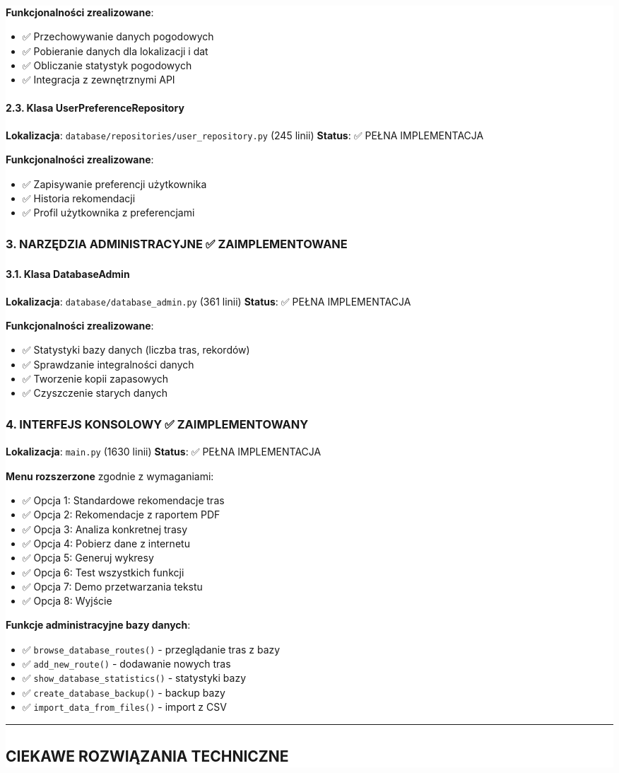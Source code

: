 **Funkcjonalności zrealizowane**:
- ✅ Przechowywanie danych pogodowych
- ✅ Pobieranie danych dla lokalizacji i dat
- ✅ Obliczanie statystyk pogodowych
- ✅ Integracja z zewnętrznymi API

#### 2.3. Klasa UserPreferenceRepository
**Lokalizacja**: `database/repositories/user_repository.py` (245 linii)
**Status**: ✅ PEŁNA IMPLEMENTACJA

**Funkcjonalności zrealizowane**:
- ✅ Zapisywanie preferencji użytkownika
- ✅ Historia rekomendacji
- ✅ Profil użytkownika z preferencjami

### 3. NARZĘDZIA ADMINISTRACYJNE ✅ ZAIMPLEMENTOWANE

#### 3.1. Klasa DatabaseAdmin
**Lokalizacja**: `database/database_admin.py` (361 linii)
**Status**: ✅ PEŁNA IMPLEMENTACJA

**Funkcjonalności zrealizowane**:
- ✅ Statystyki bazy danych (liczba tras, rekordów)
- ✅ Sprawdzanie integralności danych
- ✅ Tworzenie kopii zapasowych
- ✅ Czyszczenie starych danych

### 4. INTERFEJS KONSOLOWY ✅ ZAIMPLEMENTOWANY

**Lokalizacja**: `main.py` (1630 linii)
**Status**: ✅ PEŁNA IMPLEMENTACJA

**Menu rozszerzone** zgodnie z wymaganiami:
- ✅ Opcja 1: Standardowe rekomendacje tras
- ✅ Opcja 2: Rekomendacje z raportem PDF
- ✅ Opcja 3: Analiza konkretnej trasy
- ✅ Opcja 4: Pobierz dane z internetu
- ✅ Opcja 5: Generuj wykresy
- ✅ Opcja 6: Test wszystkich funkcji
- ✅ Opcja 7: Demo przetwarzania tekstu
- ✅ Opcja 8: Wyjście

**Funkcje administracyjne bazy danych**:
- ✅ `browse_database_routes()` - przeglądanie tras z bazy
- ✅ `add_new_route()` - dodawanie nowych tras
- ✅ `show_database_statistics()` - statystyki bazy
- ✅ `create_database_backup()` - backup bazy
- ✅ `import_data_from_files()` - import z CSV

---

## CIEKAWE ROZWIĄZANIA TECHNICZNE
